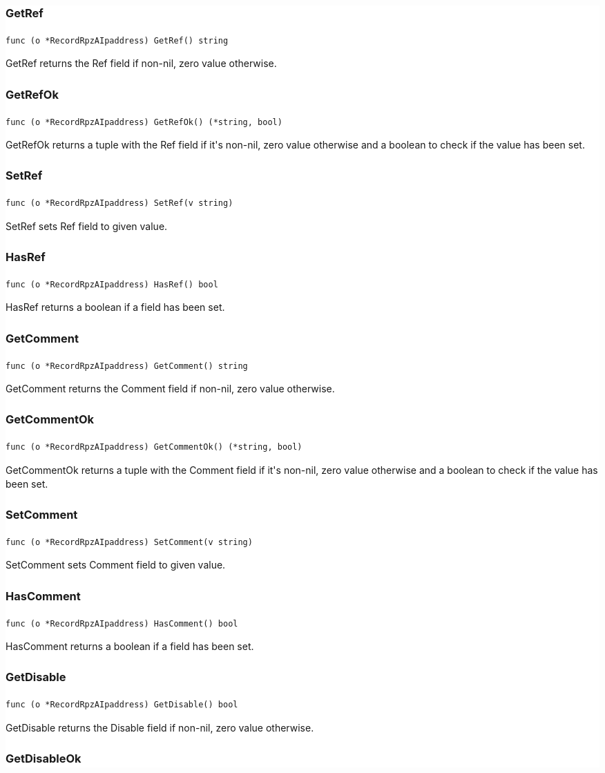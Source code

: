 ### GetRef

`func (o *RecordRpzAIpaddress) GetRef() string`

GetRef returns the Ref field if non-nil, zero value otherwise.

### GetRefOk

`func (o *RecordRpzAIpaddress) GetRefOk() (*string, bool)`

GetRefOk returns a tuple with the Ref field if it's non-nil, zero value otherwise
and a boolean to check if the value has been set.

### SetRef

`func (o *RecordRpzAIpaddress) SetRef(v string)`

SetRef sets Ref field to given value.

### HasRef

`func (o *RecordRpzAIpaddress) HasRef() bool`

HasRef returns a boolean if a field has been set.

### GetComment

`func (o *RecordRpzAIpaddress) GetComment() string`

GetComment returns the Comment field if non-nil, zero value otherwise.

### GetCommentOk

`func (o *RecordRpzAIpaddress) GetCommentOk() (*string, bool)`

GetCommentOk returns a tuple with the Comment field if it's non-nil, zero value otherwise
and a boolean to check if the value has been set.

### SetComment

`func (o *RecordRpzAIpaddress) SetComment(v string)`

SetComment sets Comment field to given value.

### HasComment

`func (o *RecordRpzAIpaddress) HasComment() bool`

HasComment returns a boolean if a field has been set.

### GetDisable

`func (o *RecordRpzAIpaddress) GetDisable() bool`

GetDisable returns the Disable field if non-nil, zero value otherwise.

### GetDisableOk
